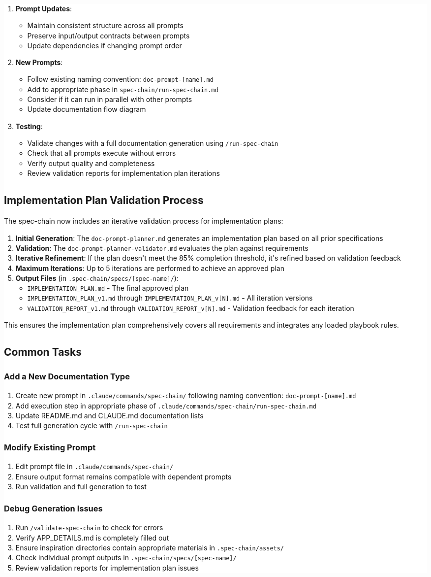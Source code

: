 1. **Prompt Updates**: 
   - Maintain consistent structure across all prompts
   - Preserve input/output contracts between prompts
   - Update dependencies if changing prompt order

2. **New Prompts**:
   - Follow existing naming convention: `doc-prompt-[name].md`
   - Add to appropriate phase in `spec-chain/run-spec-chain.md`
   - Consider if it can run in parallel with other prompts
   - Update documentation flow diagram

3. **Testing**:
   - Validate changes with a full documentation generation using `/run-spec-chain`
   - Check that all prompts execute without errors
   - Verify output quality and completeness
   - Review validation reports for implementation plan iterations

## Implementation Plan Validation Process

The spec-chain now includes an iterative validation process for implementation plans:

1. **Initial Generation**: The `doc-prompt-planner.md` generates an implementation plan based on all prior specifications
2. **Validation**: The `doc-prompt-planner-validator.md` evaluates the plan against requirements
3. **Iterative Refinement**: If the plan doesn't meet the 85% completion threshold, it's refined based on validation feedback
4. **Maximum Iterations**: Up to 5 iterations are performed to achieve an approved plan
5. **Output Files** (in `.spec-chain/specs/[spec-name]/`): 
   - `IMPLEMENTATION_PLAN.md` - The final approved plan
   - `IMPLEMENTATION_PLAN_v1.md` through `IMPLEMENTATION_PLAN_v[N].md` - All iteration versions
   - `VALIDATION_REPORT_v1.md` through `VALIDATION_REPORT_v[N].md` - Validation feedback for each iteration

This ensures the implementation plan comprehensively covers all requirements and integrates any loaded playbook rules.

## Common Tasks

### Add a New Documentation Type
1. Create new prompt in `.claude/commands/spec-chain/` following naming convention: `doc-prompt-[name].md`
2. Add execution step in appropriate phase of `.claude/commands/spec-chain/run-spec-chain.md`
3. Update README.md and CLAUDE.md documentation lists
4. Test full generation cycle with `/run-spec-chain`

### Modify Existing Prompt
1. Edit prompt file in `.claude/commands/spec-chain/`
2. Ensure output format remains compatible with dependent prompts
3. Run validation and full generation to test

### Debug Generation Issues
1. Run `/validate-spec-chain` to check for errors
2. Verify APP_DETAILS.md is completely filled out
3. Ensure inspiration directories contain appropriate materials in `.spec-chain/assets/`
4. Check individual prompt outputs in `.spec-chain/specs/[spec-name]/`
5. Review validation reports for implementation plan issues
